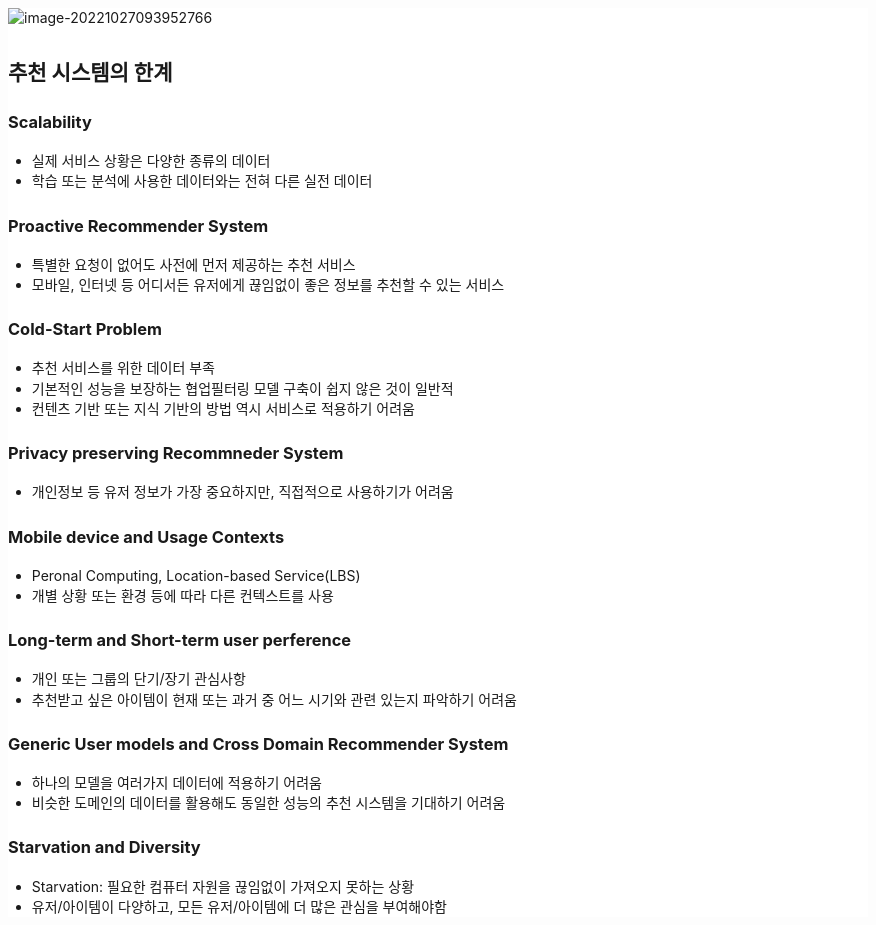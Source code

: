     

![image-20221027093952766](C:\Users\SSAFY\Desktop\assets\image-20221027093952766.png)





## 추천 시스템의 한계

### Scalability

* 실제 서비스 상황은 다양한 종류의 데이터
* 학습 또는 분석에 사용한 데이터와는 전혀 다른 실전 데이터

### Proactive Recommender System

* 특별한 요청이 없어도 사전에 먼저 제공하는 추천 서비스
* 모바일, 인터넷 등 어디서든 유저에게 끊임없이 좋은 정보를 추천할 수 있는 서비스

### Cold-Start Problem

* 추천 서비스를 위한 데이터 부족
* 기본적인 성능을 보장하는 협업필터링 모델 구축이 쉽지 않은 것이 일반적
* 컨텐츠 기반 또는 지식 기반의 방법 역시 서비스로 적용하기 어려움

### Privacy preserving Recommneder System

* 개인정보 등 유저 정보가 가장 중요하지만, 직접적으로 사용하기가 어려움

### Mobile device and Usage Contexts

* Peronal Computing, Location-based Service(LBS)
* 개별 상황 또는 환경 등에 따라 다른 컨텍스트를 사용

### Long-term and Short-term user perference

* 개인 또는 그룹의 단기/장기 관심사항
* 추천받고 싶은 아이템이 현재 또는 과거 중 어느 시기와 관련 있는지 파악하기 어려움

### Generic User models and Cross Domain Recommender System

* 하나의 모델을 여러가지 데이터에 적용하기 어려움
* 비슷한 도메인의 데이터를 활용해도 동일한 성능의 추천 시스템을 기대하기 어려움

### Starvation and Diversity

* Starvation: 필요한 컴퓨터 자원을 끊임없이 가져오지 못하는 상황
* 유저/아이템이 다양하고, 모든 유저/아이템에 더 많은 관심을 부여해야함